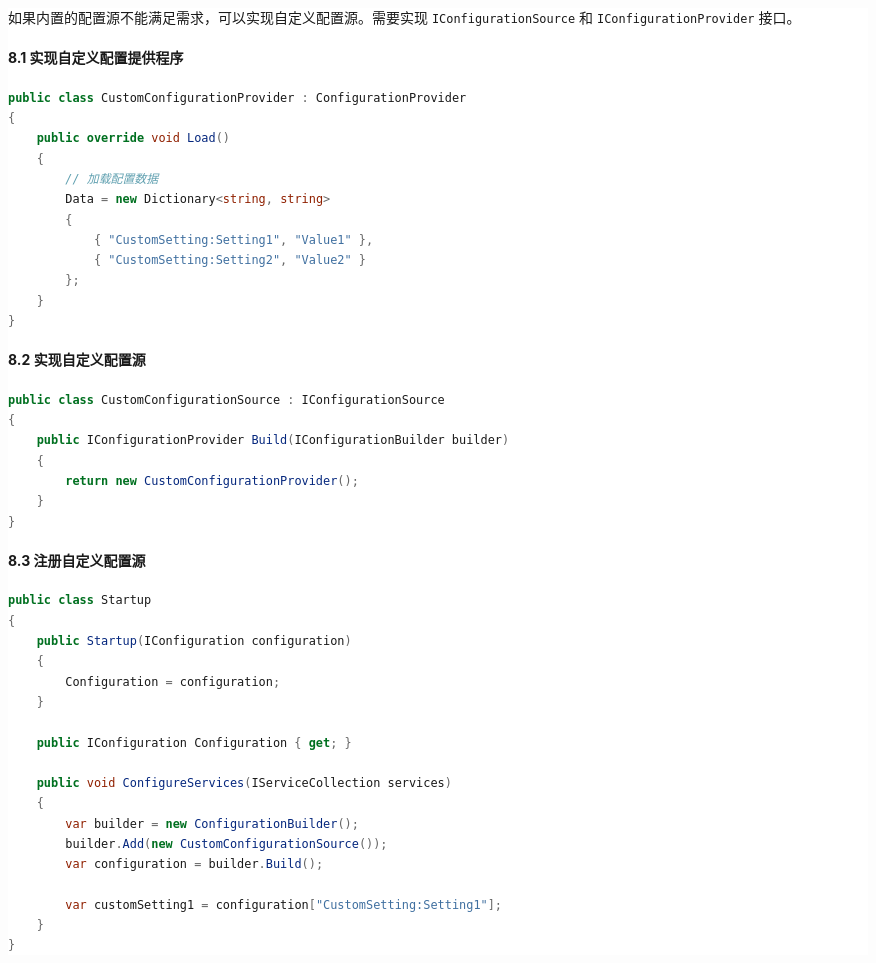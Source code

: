 如果内置的配置源不能满足需求，可以实现自定义配置源。需要实现 `IConfigurationSource` 和 `IConfigurationProvider` 接口。

#### 8.1 实现自定义配置提供程序

```csharp
public class CustomConfigurationProvider : ConfigurationProvider
{
    public override void Load()
    {
        // 加载配置数据
        Data = new Dictionary<string, string>
        {
            { "CustomSetting:Setting1", "Value1" },
            { "CustomSetting:Setting2", "Value2" }
        };
    }
}
```

#### 8.2 实现自定义配置源

```csharp
public class CustomConfigurationSource : IConfigurationSource
{
    public IConfigurationProvider Build(IConfigurationBuilder builder)
    {
        return new CustomConfigurationProvider();
    }
}
```

#### 8.3 注册自定义配置源

```csharp
public class Startup
{
    public Startup(IConfiguration configuration)
    {
        Configuration = configuration;
    }

    public IConfiguration Configuration { get; }

    public void ConfigureServices(IServiceCollection services)
    {
        var builder = new ConfigurationBuilder();
        builder.Add(new CustomConfigurationSource());
        var configuration = builder.Build();

        var customSetting1 = configuration["CustomSetting:Setting1"];
    }
}
```
